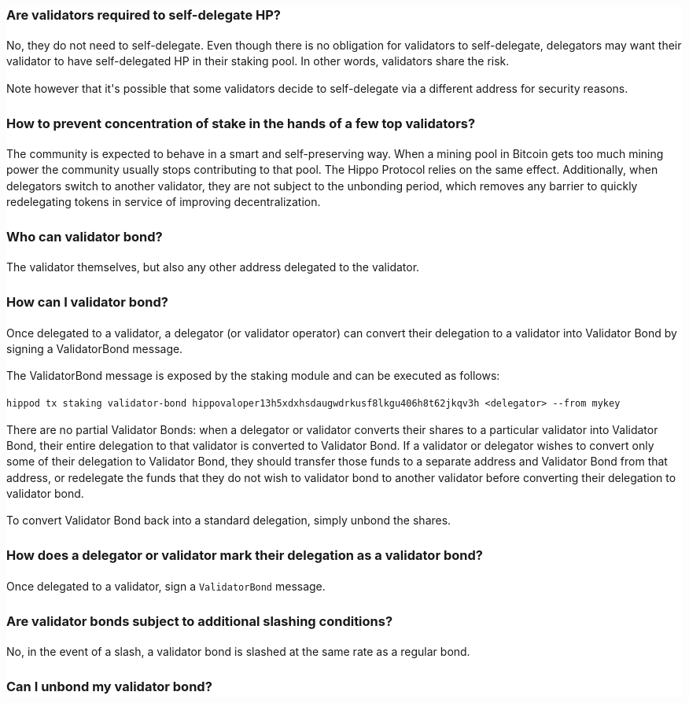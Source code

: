 ### Are validators required to self-delegate HP?

No, they do not need to self-delegate. Even though there is no obligation for validators to self-delegate, delegators may want their validator to have self-delegated HP in their staking pool. In other words, validators share the risk.

Note however that it's possible that some validators decide to self-delegate via a different address for security reasons.

### How to prevent concentration of stake in the hands of a few top validators?

The community is expected to behave in a smart and self-preserving way. When a mining pool in Bitcoin gets too much mining power the community usually stops contributing to that pool. The Hippo Protocol relies on the same effect. Additionally, when delegators switch to another validator, they are not subject to the unbonding period, which removes any barrier to quickly redelegating tokens in service of improving decentralization.

### Who can validator bond?

The validator themselves, but also any other address delegated to the validator.

### How can I validator bond?

Once delegated to a validator, a delegator (or validator operator) can convert their delegation to a validator into Validator Bond by signing a ValidatorBond message.

The ValidatorBond message is exposed by the staking module and can be executed as follows:

```
hippod tx staking validator-bond hippovaloper13h5xdxhsdaugwdrkusf8lkgu406h8t62jkqv3h <delegator> --from mykey
```

There are no partial Validator Bonds: when a delegator or validator converts their shares to a particular validator into Validator Bond, their entire delegation to that validator is converted to Validator Bond. If a validator or delegator wishes to convert only some of their delegation to Validator Bond, they should transfer those funds to a separate address and Validator Bond from that address, or redelegate the funds that they do not wish to validator bond to another validator before converting their delegation to validator bond.

To convert Validator Bond back into a standard delegation, simply unbond the shares.

### How does a delegator or validator mark their delegation as a validator bond?

Once delegated to a validator, sign a `ValidatorBond` message.

### Are validator bonds subject to additional slashing conditions?

No, in the event of a slash, a validator bond is slashed at the same rate as a regular bond.

### Can I unbond my validator bond?
